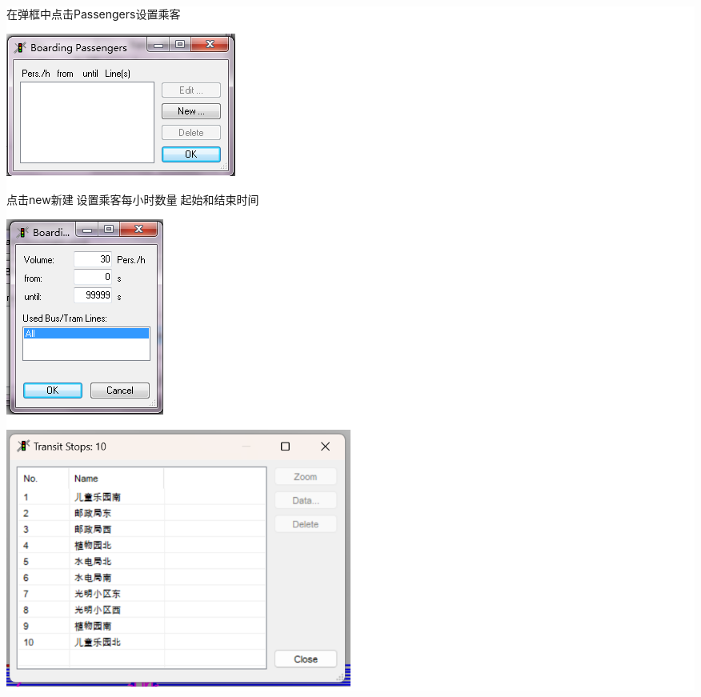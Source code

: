 在弹框中点击Passengers设置乘客

![公交相关](公交相关2.png)

点击new新建 设置乘客每小时数量 起始和结束时间

![公交相关](公交相关3.png)

<img src="公交车站.png" width="50%">
